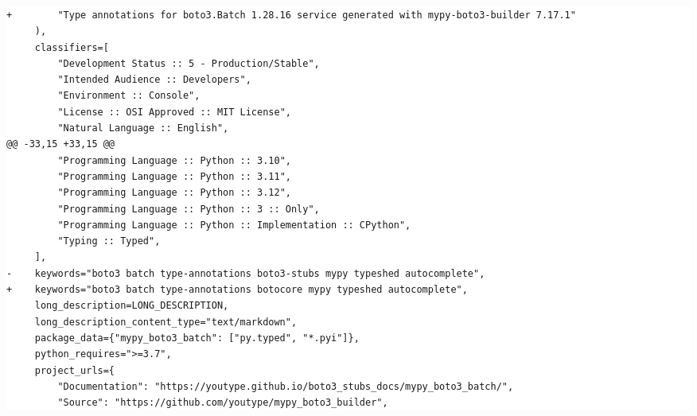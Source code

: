 ```
+        "Type annotations for boto3.Batch 1.28.16 service generated with mypy-boto3-builder 7.17.1"
     ),
     classifiers=[
         "Development Status :: 5 - Production/Stable",
         "Intended Audience :: Developers",
         "Environment :: Console",
         "License :: OSI Approved :: MIT License",
         "Natural Language :: English",
@@ -33,15 +33,15 @@
         "Programming Language :: Python :: 3.10",
         "Programming Language :: Python :: 3.11",
         "Programming Language :: Python :: 3.12",
         "Programming Language :: Python :: 3 :: Only",
         "Programming Language :: Python :: Implementation :: CPython",
         "Typing :: Typed",
     ],
-    keywords="boto3 batch type-annotations boto3-stubs mypy typeshed autocomplete",
+    keywords="boto3 batch type-annotations botocore mypy typeshed autocomplete",
     long_description=LONG_DESCRIPTION,
     long_description_content_type="text/markdown",
     package_data={"mypy_boto3_batch": ["py.typed", "*.pyi"]},
     python_requires=">=3.7",
     project_urls={
         "Documentation": "https://youtype.github.io/boto3_stubs_docs/mypy_boto3_batch/",
         "Source": "https://github.com/youtype/mypy_boto3_builder",
```

